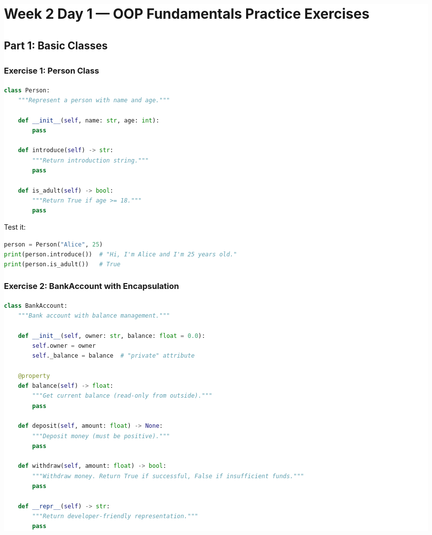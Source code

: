 # Week 2 Day 1 — OOP Fundamentals Practice Exercises

## Part 1: Basic Classes

### Exercise 1: Person Class
```python
class Person:
    """Represent a person with name and age."""
    
    def __init__(self, name: str, age: int):
        pass
    
    def introduce(self) -> str:
        """Return introduction string."""
        pass
    
    def is_adult(self) -> bool:
        """Return True if age >= 18."""
        pass
```

Test it:
```python
person = Person("Alice", 25)
print(person.introduce())  # "Hi, I'm Alice and I'm 25 years old."
print(person.is_adult())   # True
```

### Exercise 2: BankAccount with Encapsulation
```python
class BankAccount:
    """Bank account with balance management."""
    
    def __init__(self, owner: str, balance: float = 0.0):
        self.owner = owner
        self._balance = balance  # "private" attribute
    
    @property
    def balance(self) -> float:
        """Get current balance (read-only from outside)."""
        pass
    
    def deposit(self, amount: float) -> None:
        """Deposit money (must be positive)."""
        pass
    
    def withdraw(self, amount: float) -> bool:
        """Withdraw money. Return True if successful, False if insufficient funds."""
        pass
    
    def __repr__(self) -> str:
        """Return developer-friendly representation."""
        pass
```
